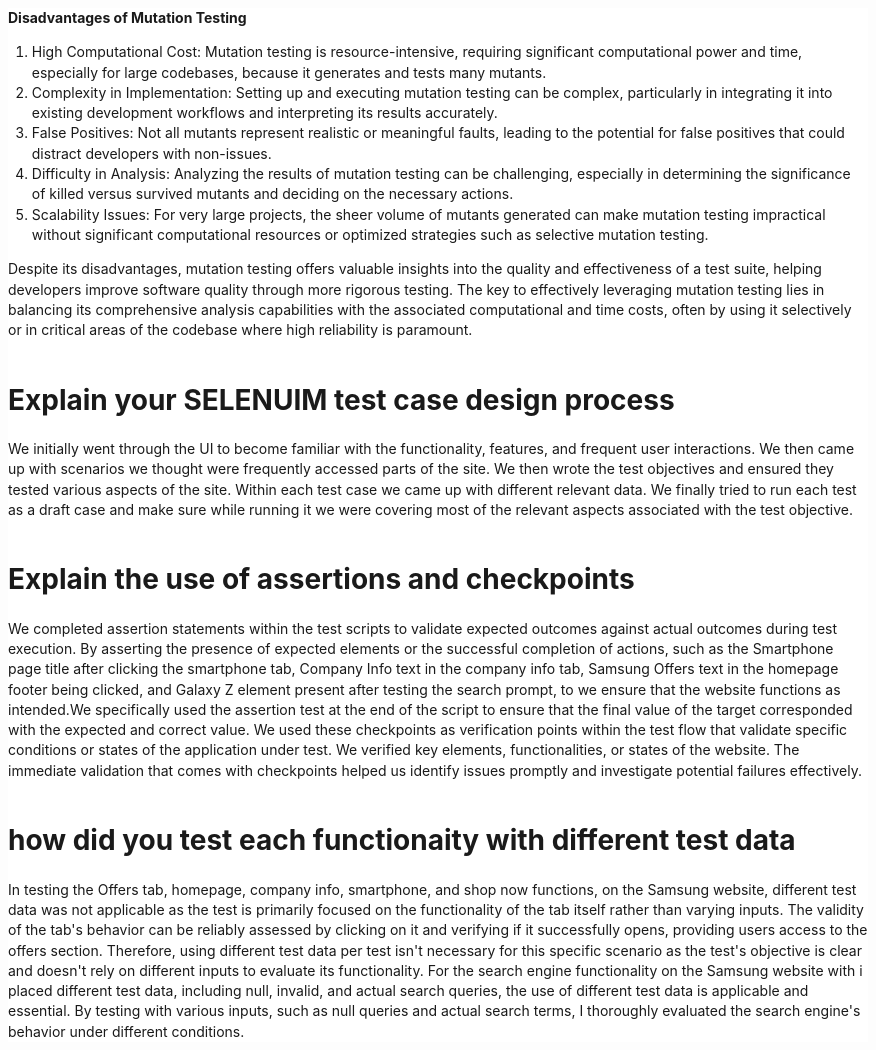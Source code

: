 **Disadvantages of Mutation Testing**

1. High Computational Cost: Mutation testing is resource-intensive, requiring significant computational power and time, especially for large codebases, because it generates and tests many mutants.
2. Complexity in Implementation: Setting up and executing mutation testing can be complex, particularly in integrating it into existing development workflows and interpreting its results accurately.
3. False Positives: Not all mutants represent realistic or meaningful faults, leading to the potential for false positives that could distract developers with non-issues.
4. Difficulty in Analysis: Analyzing the results of mutation testing can be challenging, especially in determining the significance of killed versus survived mutants and deciding on the necessary actions.
5. Scalability Issues: For very large projects, the sheer volume of mutants generated can make mutation testing impractical without significant computational resources or optimized strategies such as selective mutation testing.

Despite its disadvantages, mutation testing offers valuable insights into the quality and effectiveness of a test suite, helping developers improve software quality through more rigorous testing. The key to effectively leveraging mutation testing lies in balancing its comprehensive analysis capabilities with the associated computational and time costs, often by using it selectively or in critical areas of the codebase where high reliability is paramount.



# Explain your SELENUIM test case design process

We initially went through the UI to become familiar with the functionality, features, and frequent user interactions. We then came up with scenarios we thought were frequently accessed parts of the site. We then wrote the test objectives and ensured they tested various aspects of the site. Within each test case we came up with different relevant data. We finally tried to run each test as a draft case and make sure while running it we were covering most of the relevant aspects associated with the test objective. 


# Explain the use of assertions and checkpoints

We completed assertion statements within the test scripts to validate expected outcomes against actual outcomes during test execution. By asserting the presence of expected elements or the successful completion of actions, such as the Smartphone page title after clicking the smartphone tab, Company Info text in the company info tab, Samsung Offers text in the homepage footer being clicked, and Galaxy Z element present after testing the search prompt,  to we ensure that the website functions as intended.We specifically used the assertion test at the end of the script to ensure that the final value of the target corresponded with the expected and correct value. We used these checkpoints as verification points within the test flow that validate specific conditions or states of the application under test. We verified key elements, functionalities, or states of the website. The immediate validation that comes with checkpoints helped us identify issues promptly and investigate potential failures effectively.

# how did you test each functionaity with different test data

In testing the Offers tab, homepage, company info, smartphone, and shop now functions, on the Samsung website, different test data was not applicable as the test is primarily focused on the functionality of the tab itself rather than varying inputs. The validity of the tab's behavior can be reliably assessed by clicking on it and verifying if it successfully opens, providing users access to the offers section. Therefore, using different test data per test isn't necessary for this specific scenario as the test's objective is clear and doesn't rely on different inputs to evaluate its functionality. For the search engine functionality on the Samsung website with i placed different test data, including null, invalid, and actual search queries, the use of different test data is applicable and essential. By testing with various inputs, such as null queries and actual search terms, I thoroughly evaluated the search engine's behavior under different conditions. 
